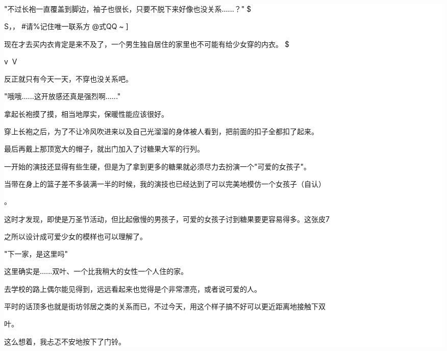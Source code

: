 

"不过长袍一直覆盖到脚边，袖子也很长，只要不脱下来好像也没关系......？" $

S，， #请%记住唯一联系方 @式QQ ~ ]



现在才去买内衣肯定是来不及了，一个男生独自居住的家里也不可能有给少女穿的内衣。 $

v  V 



反正就只有今天一天，不穿也没关系吧。



"哦哦......这开放感还真是强烈啊......"



拿起长袍摸了摸，相当地厚实，保暖性能应该很好。



穿上长袍之后，为了不让冷风吹进来以及自己光溜溜的身体被人看到，把前面的扣子全都扣了起来。 



最后再戴上那顶宽大的帽子，就出门加入了讨糖果大军的行列。





一开始的演技还显得有些生硬，但是为了拿到更多的糖果就必须尽力去扮演一个"可爱的女孩子"。



当带在身上的篮子差不多装满一半的时候，我的演技也已经达到了可以完美地模仿一个女孩子（自认）



。



这时才发现，即使是万圣节活动，但比起傲慢的男孩子，可爱的女孩子讨到糖果要更容易得多。这张皮7



之所以设计成可爱少女的模样也可以理解了。



"下一家，是这里吗"



这里确实是......双叶、一个比我稍大的女性一个人住的家。



去学校的路上偶尔能见得到，远远看起来也觉得是个非常漂亮，或者说可爱的人。



平时的话顶多也就是街坊邻居之类的关系而已，不过今天，用这个样子搞不好可以更近距离地接触下双



叶。



这么想着，我忐忑不安地按下了门铃。
